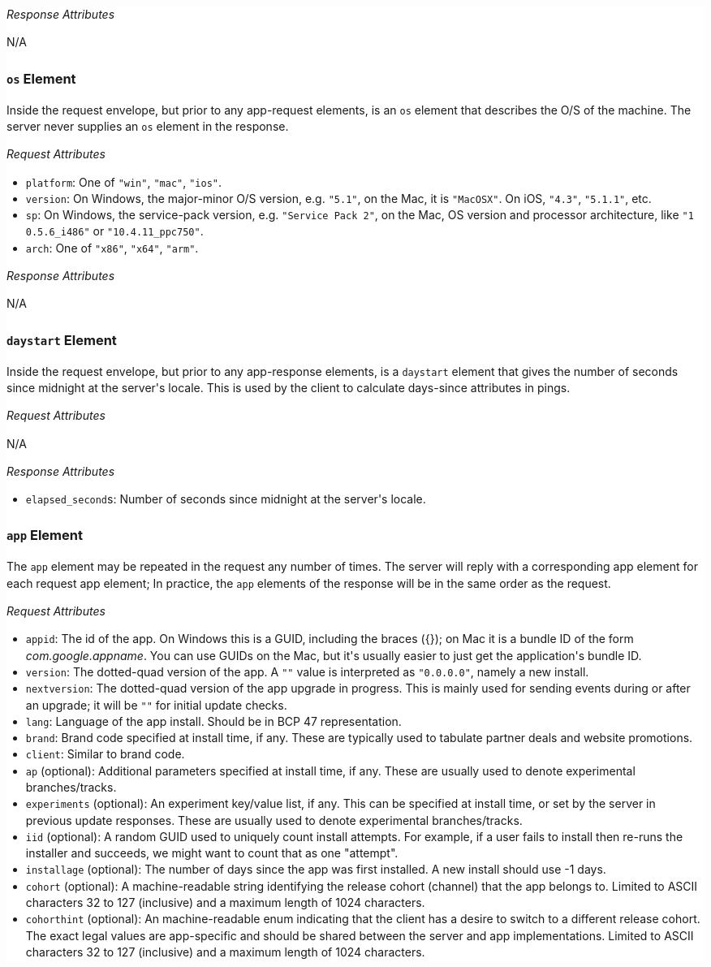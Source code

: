 _Response Attributes_

N/A

### `os` Element ###
Inside the request envelope, but prior to any app-request elements, is an `os` element that describes the O/S of the machine.  The server never supplies an `os` element in the response.

_Request Attributes_
  * `platform`: One of `"win"`, `"mac"`, `"ios"`.
  * `version`: On Windows, the major-minor O/S version, e.g. `"5.1"`, on the Mac, it is `"MacOSX"`. On iOS, `"4.3"`, `"5.1.1"`, etc.
  * `sp`: On Windows, the service-pack version, e.g. `"Service Pack 2"`, on the Mac, OS version and processor architecture, like `"10.5.6_i486"` or `"10.4.11_ppc750"`.
  * `arch`: One of `"x86"`, `"x64"`, `"arm"`.

_Response Attributes_

N/A

### `daystart` Element ###
Inside the request envelope, but prior to any app-response elements, is a `daystart` element that gives the number of seconds since midnight at the server's locale.  This is used by the client to calculate days-since attributes in pings.

_Request Attributes_

N/A

_Response Attributes_
  * `elapsed_second`s: Number of seconds since midnight at the server's locale.

### `app` Element ###
The `app` element may be repeated in the request any number of times.  The server will reply with a corresponding app element for each request app element; In practice, the `app` elements of the response will be in the same order as the request.

_Request Attributes_
  * `appid`: The id of the app.  On Windows this is a GUID, including the braces ({}); on Mac it is a bundle ID of the form _com.google.appname_.  You can use GUIDs on the Mac, but it's usually easier to just get the application's bundle ID.
  * `version`: The dotted-quad version of the app.  A `""` value is interpreted as `"0.0.0.0"`, namely a new install.
  * `nextversion`: The dotted-quad version of the app upgrade in progress.  This is mainly used for sending events during or after an upgrade; it will be `""` for initial update checks.
  * `lang`: Language of the app install. Should be in BCP 47 representation.
  * `brand`: Brand code specified at install time, if any. These are typically used to tabulate partner deals and website promotions.
  * `client`: Similar to brand code.
  * `ap` (optional): Additional parameters specified at install time, if any. These are usually used to denote experimental branches/tracks.
  * `experiments` (optional): An experiment key/value list, if any.  This can be specified at install time, or set by the server in previous update responses. These are usually used to denote experimental branches/tracks.
  * `iid` (optional): A random GUID used to uniquely count install attempts. For example, if a user fails to install then re-runs the installer and succeeds, we might want to count that as one "attempt".
  * `installage` (optional): The number of days since the app was first installed.  A new install should use -1 days.
  * `cohort` (optional): A machine-readable string identifying the release cohort (channel) that the app belongs to. Limited to ASCII characters 32 to 127 (inclusive) and a maximum length of 1024 characters.
  * `cohorthint` (optional): An machine-readable enum indicating that the client has a desire to switch to a different release cohort. The exact legal values are app-specific and should be shared between the server and app implementations. Limited to ASCII characters 32 to 127 (inclusive) and a maximum length of 1024 characters.
